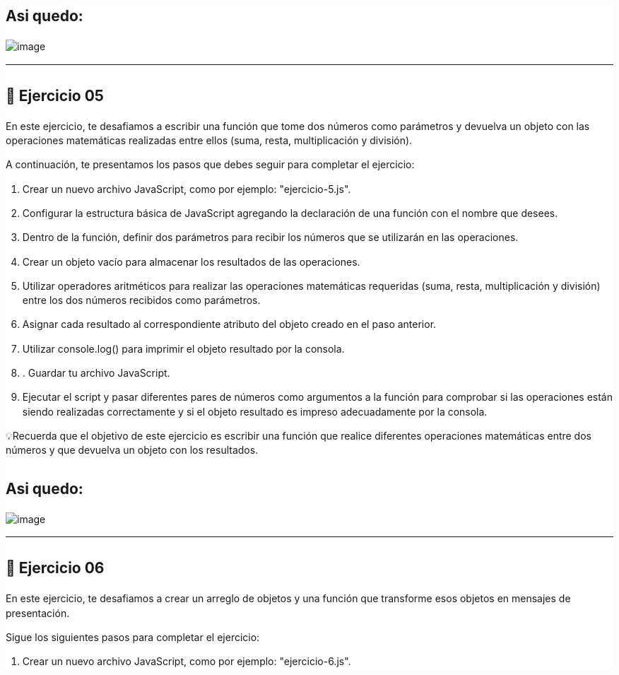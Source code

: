  ## Asi quedo:
  
  ![image](https://github.com/eugenia1984/QA/assets/72580574/e254d4c3-1191-4028-9cd9-6c9cf1983fa0)

  
---

## :stars:  Ejercicio 05 

En este ejercicio, te desafiamos a escribir una función que tome dos números como parámetros y devuelva un objeto con las operaciones matemáticas realizadas entre ellos (suma, resta, multiplicación y división). 

A continuación, te presentamos los pasos que debes seguir para completar el ejercicio:

1. Crear un nuevo archivo JavaScript, como por ejemplo: "ejercicio-5.js".

2. Configurar la estructura básica de JavaScript agregando la declaración de una función con el nombre que desees.

3. Dentro de la función, definir dos parámetros para recibir los números que se utilizarán en las operaciones.

4. Crear un objeto vacío para almacenar los resultados de las operaciones.

5. Utilizar operadores aritméticos para realizar las operaciones matemáticas requeridas (suma, resta, multiplicación y división) entre los dos números recibidos como parámetros.

6. Asignar cada resultado al correspondiente atributo del objeto creado en el paso anterior.

7. Utilizar console.log() para imprimir el objeto resultado por la consola.

8. . Guardar tu archivo JavaScript.

9. Ejecutar el script y pasar diferentes pares de números como argumentos a la función para comprobar si las operaciones están siendo realizadas correctamente y si el objeto resultado es impreso adecuadamente por la consola.

💡Recuerda que el objetivo de este ejercicio es escribir una función que realice diferentes operaciones matemáticas entre dos números y que devuelva un objeto con los resultados. 
## Asi quedo:
  
![image](https://github.com/eugenia1984/QA/assets/72580574/d75c1aa8-88df-4cd2-8436-3eb0ba2b6a89)

  
---

## :stars:  Ejercicio 06 

En este ejercicio, te desafiamos a crear un arreglo de objetos y una función que transforme esos objetos en mensajes de presentación. 

Sigue los siguientes pasos para completar el ejercicio:

1. Crear un nuevo archivo JavaScript, como por ejemplo: "ejercicio-6.js".
